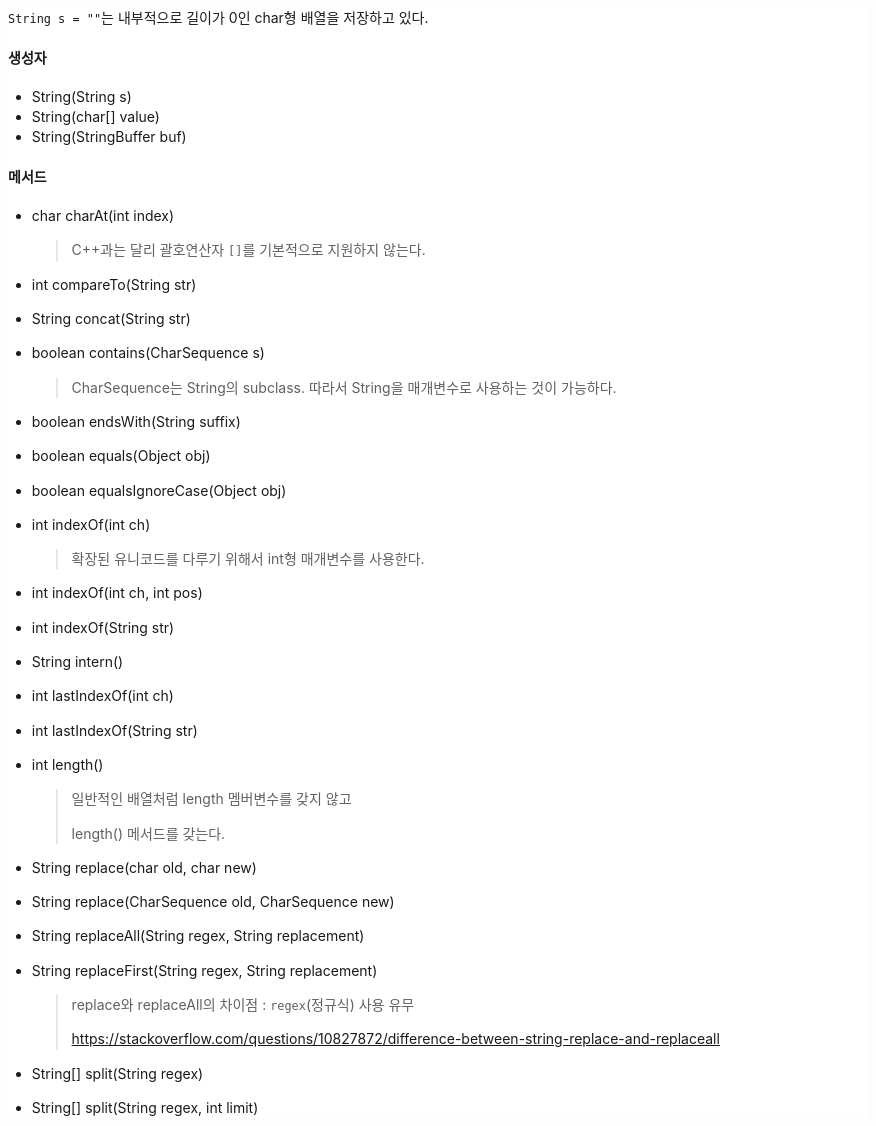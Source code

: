 `String s = ""`는 내부적으로 길이가 0인 char형 배열을 저장하고 있다.

#### 생성자

* String(String s)
* String(char[] value)
* String(StringBuffer buf)

#### 메서드

* char charAt(int index)

  > C++과는 달리 괄호연산자 `[]`를 기본적으로 지원하지 않는다.

* int compareTo(String str)

* String concat(String str)

* boolean contains(CharSequence s)

  > CharSequence는 String의 subclass. 따라서 String을 매개변수로 사용하는 것이 가능하다.

* boolean endsWith(String suffix)

* boolean equals(Object obj)

* boolean equalsIgnoreCase(Object obj)

* int indexOf(int ch)

  > 확장된 유니코드를 다루기 위해서 int형 매개변수를 사용한다.

* int indexOf(int ch, int pos)

* int indexOf(String str)

* String intern()

* int lastIndexOf(int ch)

* int lastIndexOf(String str)

* int length()

  > 일반적인 배열처럼 length 멤버변수를 갖지 않고
  >
  > length() 메서드를 갖는다.

* String replace(char old, char new)

* String replace(CharSequence old, CharSequence new)

* String replaceAll(String regex, String replacement)

* String replaceFirst(String regex, String replacement)

  > replace와 replaceAll의 차이점 : `regex`(정규식) 사용 유무
  >
  > https://stackoverflow.com/questions/10827872/difference-between-string-replace-and-replaceall

* String[] split(String regex)

* String[] split(String regex, int limit)
